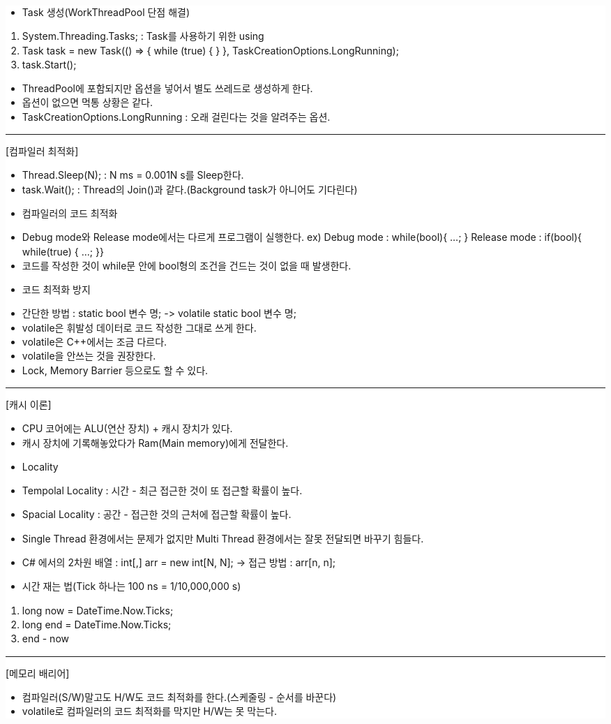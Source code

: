 * Task 생성(WorkThreadPool 단점 해결)

1. System.Threading.Tasks; : Task를 사용하기 위한 using
2. Task task = new Task(() => { while (true) { } }, TaskCreationOptions.LongRunning);
3. task.Start();

- ThreadPool에 포함되지만 옵션을 넣어서 별도 쓰레드로 생성하게 한다.
- 옵션이 없으면 먹통 상황은 같다.
- TaskCreationOptions.LongRunning : 오래 걸린다는 것을 알려주는 옵션.

---

[컴파일러 최적화]

- Thread.Sleep(N); : N ms = 0.001N s를 Sleep한다.
- task.Wait(); : Thread의 Join()과 같다.(Background task가 아니어도 기다린다)

* 컴파일러의 코드 최적화

- Debug mode와 Release mode에서는 다르게 프로그램이 실행한다.
  ex) Debug mode : while(bool){ ...; }
  Release mode : if(bool){ while(true) { ...; }}
- 코드를 작성한 것이 while문 안에 bool형의 조건을 건드는 것이 없을 때 발생한다.

* 코드 최적화 방지

- 간단한 방법 : static bool 변수 명; -> volatile static bool 변수 명;
- volatile은 휘발성 데이터로 코드 작성한 그대로 쓰게 한다.
- volatile은 C++에서는 조금 다르다.
- volatile을 안쓰는 것을 권장한다.
- Lock, Memory Barrier 등으로도 할 수 있다.

---

[캐시 이론]

- CPU 코어에는 ALU(연산 장치) + 캐시 장치가 있다.
- 캐시 장치에 기록해놓았다가 Ram(Main memory)에게 전달한다.

* Locality

- Tempolal Locality : 시간 - 최근 접근한 것이 또 접근할 확률이 높다.
- Spacial Locality : 공간 - 접근한 것의 근처에 접근할 확률이 높다.

- Single Thread 환경에서는 문제가 없지만 Multi Thread 환경에서는 잘못 전달되면 바꾸기 힘들다.

- C# 에서의 2차원 배열 : int[,] arr = new int[N, N]; -> 접근 방법 : arr[n, n];

* 시간 재는 법(Tick 하나는 100 ns = 1/10,000,000 s)

1. long now = DateTime.Now.Ticks;
2. long end = DateTime.Now.Ticks;
3. end - now

---

[메모리 배리어]

- 컴파일러(S/W)말고도 H/W도 코드 최적화를 한다.(스케줄링 - 순서를 바꾼다)
- volatile로 컴파일러의 코드 최적화를 막지만 H/W는 못 막는다.
